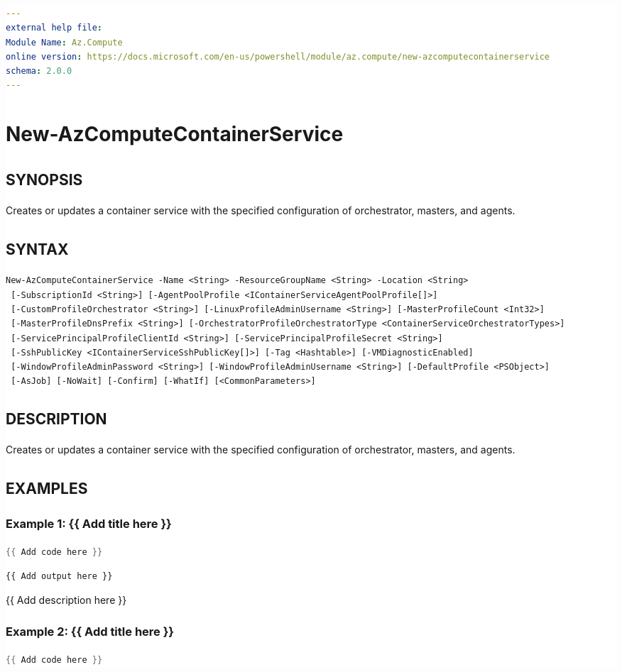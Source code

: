 ```yaml
---
external help file:
Module Name: Az.Compute
online version: https://docs.microsoft.com/en-us/powershell/module/az.compute/new-azcomputecontainerservice
schema: 2.0.0
---
```


# New-AzComputeContainerService

## SYNOPSIS
Creates or updates a container service with the specified configuration of orchestrator, masters, and agents.

## SYNTAX

```
New-AzComputeContainerService -Name <String> -ResourceGroupName <String> -Location <String>
 [-SubscriptionId <String>] [-AgentPoolProfile <IContainerServiceAgentPoolProfile[]>]
 [-CustomProfileOrchestrator <String>] [-LinuxProfileAdminUsername <String>] [-MasterProfileCount <Int32>]
 [-MasterProfileDnsPrefix <String>] [-OrchestratorProfileOrchestratorType <ContainerServiceOrchestratorTypes>]
 [-ServicePrincipalProfileClientId <String>] [-ServicePrincipalProfileSecret <String>]
 [-SshPublicKey <IContainerServiceSshPublicKey[]>] [-Tag <Hashtable>] [-VMDiagnosticEnabled]
 [-WindowProfileAdminPassword <String>] [-WindowProfileAdminUsername <String>] [-DefaultProfile <PSObject>]
 [-AsJob] [-NoWait] [-Confirm] [-WhatIf] [<CommonParameters>]
```

## DESCRIPTION
Creates or updates a container service with the specified configuration of orchestrator, masters, and agents.

## EXAMPLES

### Example 1: {{ Add title here }}
```powershell
{{ Add code here }}
```

```output
{{ Add output here }}
```

{{ Add description here }}

### Example 2: {{ Add title here }}
```powershell
{{ Add code here }}
```
